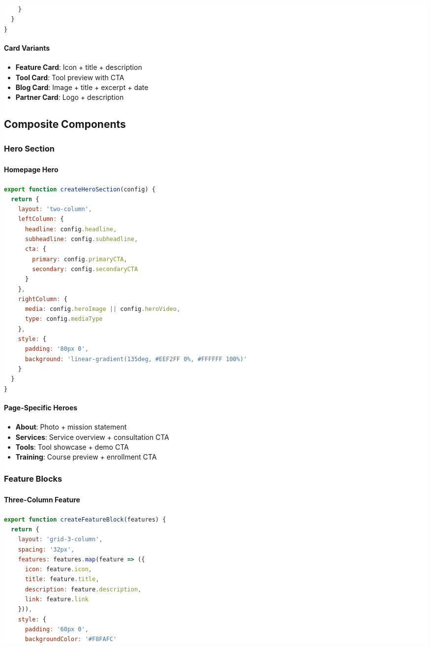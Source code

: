 ```javascript
    }
  }
}
```

#### Card Variants
- **Feature Card**: Icon + title + description
- **Tool Card**: Tool preview with CTA
- **Blog Card**: Image + title + excerpt + date
- **Partner Card**: Logo + description

## Composite Components

### Hero Section

#### Homepage Hero
```javascript
export function createHeroSection(config) {
  return {
    layout: 'two-column',
    leftColumn: {
      headline: config.headline,
      subheadline: config.subheadline,
      cta: {
        primary: config.primaryCTA,
        secondary: config.secondaryCTA
      }
    },
    rightColumn: {
      media: config.heroImage || config.heroVideo,
      type: config.mediaType
    },
    style: {
      padding: '80px 0',
      background: 'linear-gradient(135deg, #EEF2FF 0%, #FFFFFF 100%)'
    }
  }
}
```

#### Page-Specific Heroes
- **About**: Photo + mission statement
- **Services**: Service overview + consultation CTA
- **Tools**: Tool showcase + demo CTA
- **Training**: Course preview + enrollment CTA

### Feature Blocks

#### Three-Column Feature
```javascript
export function createFeatureBlock(features) {
  return {
    layout: 'grid-3-column',
    spacing: '32px',
    features: features.map(feature => ({
      icon: feature.icon,
      title: feature.title,
      description: feature.description,
      link: feature.link
    })),
    style: {
      padding: '60px 0',
      backgroundColor: '#F8FAFC'
```